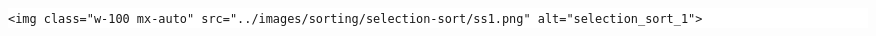     <img class="w-100 mx-auto" src="../images/sorting/selection-sort/ss1.png" alt="selection_sort_1">
  </template>
  <template #2> 
    <img class="w-100 mx-auto" src="../images/sorting/selection-sort/ss2.png" alt="selection_sort_2">
  </template>
  <template #3> 